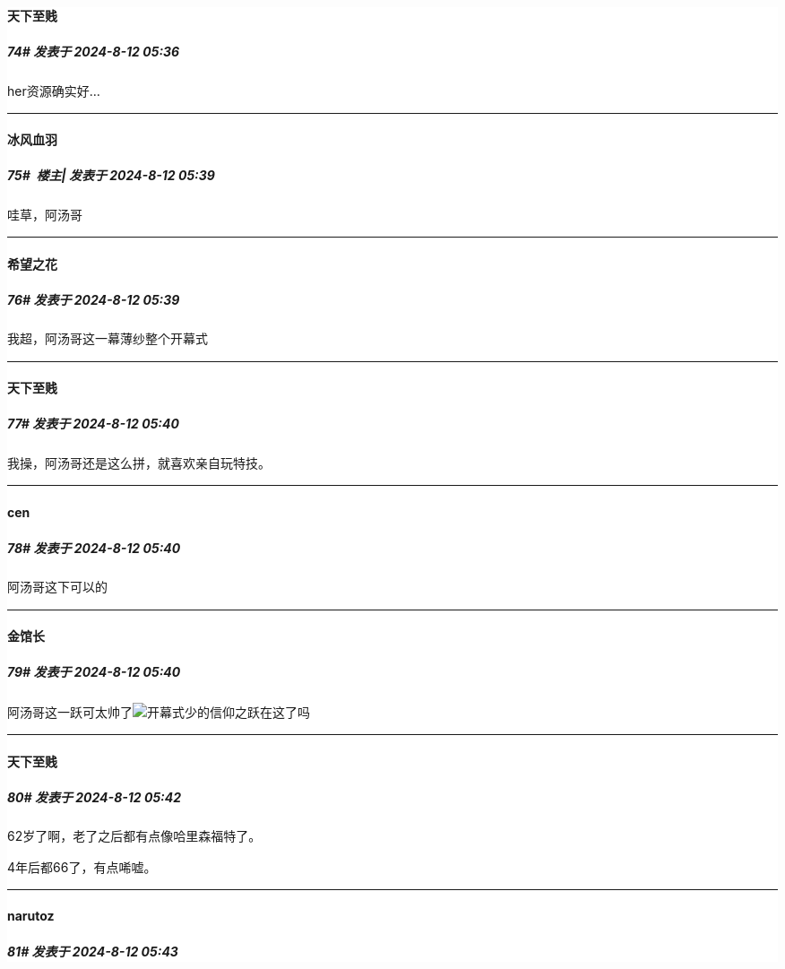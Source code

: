 ####  天下至贱  
##### 74#       发表于 2024-8-12 05:36

her资源确实好…

*****

####  冰风血羽  
##### 75#         楼主| 发表于 2024-8-12 05:39

哇草，阿汤哥

*****

####  希望之花  
##### 76#       发表于 2024-8-12 05:39

我超，阿汤哥这一幕薄纱整个开幕式

*****

####  天下至贱  
##### 77#       发表于 2024-8-12 05:40

我操，阿汤哥还是这么拼，就喜欢亲自玩特技。

*****

####  cen  
##### 78#       发表于 2024-8-12 05:40

阿汤哥这下可以的

*****

####  金馆长  
##### 79#       发表于 2024-8-12 05:40

阿汤哥这一跃可太帅了<img src="https://static.saraba1st.com/image/smiley/face2017/067.png" referrerpolicy="no-referrer">开幕式少的信仰之跃在这了吗


*****

####  天下至贱  
##### 80#       发表于 2024-8-12 05:42

62岁了啊，老了之后都有点像哈里森福特了。

4年后都66了，有点唏嘘。


*****

####  narutoz  
##### 81#       发表于 2024-8-12 05:43
